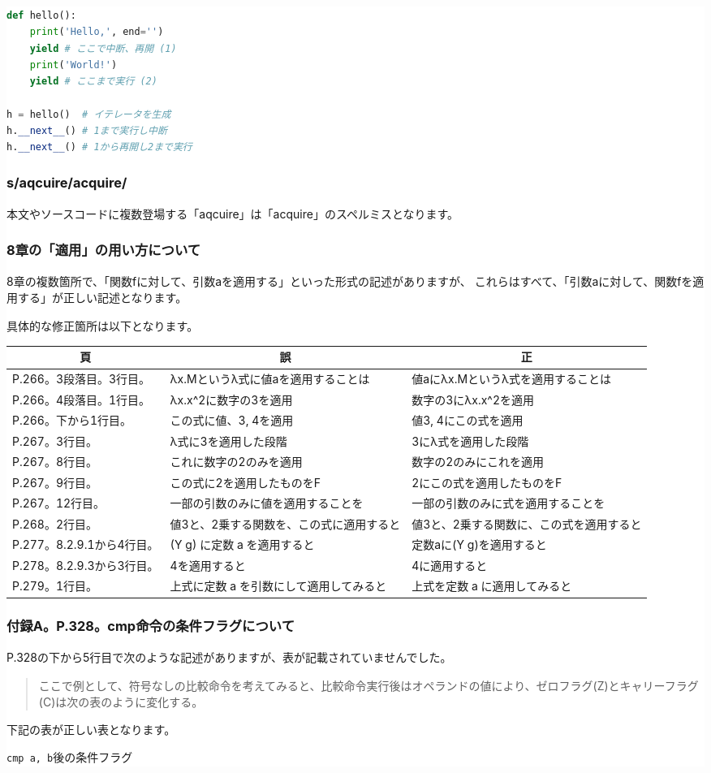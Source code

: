 ```Python
def hello():
    print('Hello,', end='')
    yield # ここで中断、再開 (1)
    print('World!')
    yield # ここまで実行 (2)

h = hello()  # イテレータを生成
h.__next__() # 1まで実行し中断
h.__next__() # 1から再開し2まで実行
```

### s/aqcuire/acquire/

本文やソースコードに複数登場する「aqcuire」は「acquire」のスペルミスとなります。

### 8章の「適用」の用い方について

8章の複数箇所で、「関数fに対して、引数aを適用する」といった形式の記述がありますが、
これらはすべて、「引数aに対して、関数fを適用する」が正しい記述となります。

具体的な修正箇所は以下となります。

|頁    | 誤    | 正   |
| ---- | ---- | ---- |
| P.266。3段落目。3行目。| λx.Mというλ式に値aを適用することは | 値aにλx.Mというλ式を適用することは |
| P.266。4段落目。1行目。| λx.x^2に数字の3を適用 | 数字の3にλx.x^2を適用 |
| P.266。下から1行目。| この式に値、3, 4を適用 | 値3, 4にこの式を適用 |
| P.267。3行目。 | λ式に3を適用した段階 | 3にλ式を適用した段階 |
| P.267。8行目。 | これに数字の2のみを適用 | 数字の2のみにこれを適用 | 
| P.267。9行目。 | この式に2を適用したものをF | 2にこの式を適用したものをF |
| P.267。12行目。 | 一部の引数のみに値を適用することを | 一部の引数のみに式を適用することを |
| P.268。2行目。 | 値3と、2乗する関数を、この式に適用すると | 値3と、2乗する関数に、この式を適用すると |
| P.277。8.2.9.1から4行目。 | (Y g) に定数 a を適用すると | 定数aに(Y g)を適用すると |
| P.278。8.2.9.3から3行目。 | 4を適用すると | 4に適用すると |
| P.279。1行目。 | 上式に定数 a を引数にして適用してみると | 上式を定数 a に適用してみると |

### 付録A。P.328。cmp命令の条件フラグについて

P.328の下から5行目で次のような記述がありますが、表が記載されていませんでした。

> ここで例として、符号なしの比較命令を考えてみると、比較命令実行後はオペランドの値により、ゼロフラグ(Z)とキャリーフラグ(C)は次の表のように変化する。

下記の表が正しい表となります。

`cmp a, b`後の条件フラグ
